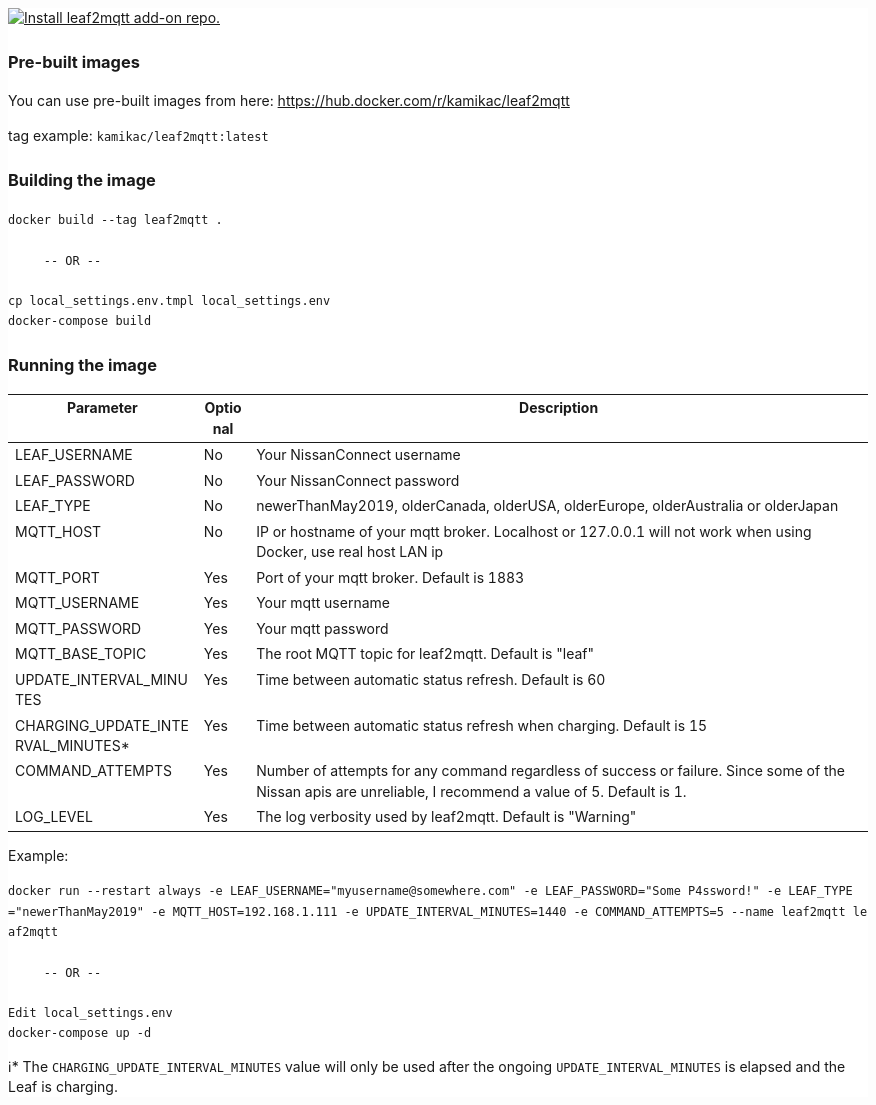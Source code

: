 [![Install leaf2mqtt add-on repo.](https://my.home-assistant.io/badges/supervisor_add_addon_repository.svg)](https://my.home-assistant.io/redirect/supervisor_add_addon_repository/?repository_url=https%3A%2F%2Fgithub.com%2FkamiKAC%2Fleaf2mqtt)

### Pre-built images
You can use pre-built images from here: https://hub.docker.com/r/kamikac/leaf2mqtt

tag example: `kamikac/leaf2mqtt:latest`

### Building the image

    docker build --tag leaf2mqtt .

         -- OR --

    cp local_settings.env.tmpl local_settings.env
    docker-compose build

### Running the image
| Parameter | Optional | Description |
|-----------|----------|-------------|
| LEAF_USERNAME | No | Your NissanConnect username ||
| LEAF_PASSWORD | No | Your NissanConnect password |
| LEAF_TYPE | No | newerThanMay2019, olderCanada, olderUSA, olderEurope, olderAustralia or olderJapan |
| MQTT_HOST | No | IP or hostname of your mqtt broker. Localhost or 127.0.0.1 will not work when using Docker, use real host LAN ip |
| MQTT_PORT | Yes | Port of your mqtt broker. Default is 1883  |
| MQTT_USERNAME | Yes | Your mqtt username |
| MQTT_PASSWORD | Yes | Your mqtt password |
| MQTT_BASE_TOPIC | Yes | The root MQTT topic for leaf2mqtt. Default is "leaf" |
| UPDATE_INTERVAL_MINUTES | Yes | Time between automatic status refresh. Default is 60 |
| CHARGING_UPDATE_INTERVAL_MINUTES* | Yes | Time between automatic status refresh when charging. Default is 15 |
| COMMAND_ATTEMPTS | Yes | Number of attempts for any command regardless of success or failure. Since some of the Nissan apis are unreliable, I recommend a value of 5. Default is 1. |
| LOG_LEVEL | Yes | The log verbosity used by leaf2mqtt. Default is "Warning" |

Example:

    docker run --restart always -e LEAF_USERNAME="myusername@somewhere.com" -e LEAF_PASSWORD="Some P4ssword!" -e LEAF_TYPE="newerThanMay2019" -e MQTT_HOST=192.168.1.111 -e UPDATE_INTERVAL_MINUTES=1440 -e COMMAND_ATTEMPTS=5 --name leaf2mqtt leaf2mqtt

         -- OR --

    Edit local_settings.env
    docker-compose up -d

:information_source:* The `CHARGING_UPDATE_INTERVAL_MINUTES` value will only be used after the ongoing `UPDATE_INTERVAL_MINUTES` is elapsed and the Leaf is charging.
